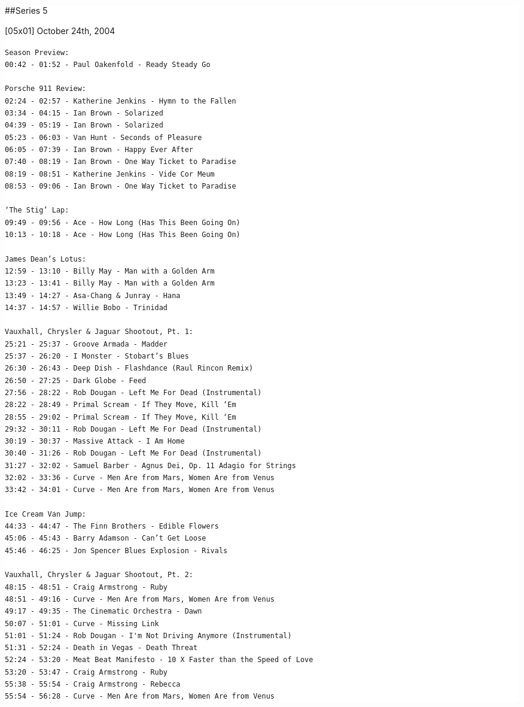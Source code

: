 ##Series 5

[05x01] October 24th, 2004

    Season Preview:
    00:42 - 01:52 - Paul Oakenfold - Ready Steady Go

    Porsche 911 Review:
    02:24 - 02:57 - Katherine Jenkins - Hymn to the Fallen
    03:34 - 04:15 - Ian Brown - Solarized
    04:39 - 05:19 - Ian Brown - Solarized
    05:23 - 06:03 - Van Hunt - Seconds of Pleasure
    06:05 - 07:39 - Ian Brown - Happy Ever After
    07:40 - 08:19 - Ian Brown - One Way Ticket to Paradise
    08:19 - 08:51 - Katherine Jenkins - Vide Cor Meum
    08:53 - 09:06 - Ian Brown - One Way Ticket to Paradise

    ‘The Stig’ Lap:
    09:49 - 09:56 - Ace - How Long (Has This Been Going On)
    10:13 - 10:18 - Ace - How Long (Has This Been Going On)

    James Dean’s Lotus:
    12:59 - 13:10 - Billy May - Man with a Golden Arm
    13:23 - 13:41 - Billy May - Man with a Golden Arm
    13:49 - 14:27 - Asa-Chang & Junray - Hana
    14:37 - 14:57 - Willie Bobo - Trinidad

    Vauxhall, Chrysler & Jaguar Shootout, Pt. 1:
    25:21 - 25:37 - Groove Armada - Madder
    25:37 - 26:20 - I Monster - Stobart’s Blues
    26:30 - 26:43 - Deep Dish - Flashdance (Raul Rincon Remix)
    26:50 - 27:25 - Dark Globe - Feed
    27:56 - 28:22 - Rob Dougan - Left Me For Dead (Instrumental)
    28:22 - 28:49 - Primal Scream - If They Move, Kill ‘Em
    28:55 - 29:02 - Primal Scream - If They Move, Kill ‘Em
    29:32 - 30:11 - Rob Dougan - Left Me For Dead (Instrumental)
    30:19 - 30:37 - Massive Attack - I Am Home
    30:40 - 31:26 - Rob Dougan - Left Me For Dead (Instrumental)
    31:27 - 32:02 - Samuel Barber - Agnus Dei, Op. 11 Adagio for Strings
    32:02 - 33:36 - Curve - Men Are from Mars, Women Are from Venus
    33:42 - 34:01 - Curve - Men Are from Mars, Women Are from Venus

    Ice Cream Van Jump:
    44:33 - 44:47 - The Finn Brothers - Edible Flowers
    45:06 - 45:43 - Barry Adamson - Can’t Get Loose
    45:46 - 46:25 - Jon Spencer Blues Explosion - Rivals

    Vauxhall, Chrysler & Jaguar Shootout, Pt. 2:
    48:15 - 48:51 - Craig Armstrong - Ruby
    48:51 - 49:16 - Curve - Men Are from Mars, Women Are from Venus
    49:17 - 49:35 - The Cinematic Orchestra - Dawn
    50:07 - 51:01 - Curve - Missing Link
    51:01 - 51:24 - Rob Dougan - I'm Not Driving Anymore (Instrumental)
    51:31 - 52:24 - Death in Vegas - Death Threat
    52:24 - 53:20 - Meat Beat Manifesto - 10 X Faster than the Speed of Love
    53:20 - 53:47 - Craig Armstrong - Ruby
    55:38 - 55:54 - Craig Armstrong - Rebecca
    55:54 - 56:28 - Curve - Men Are from Mars, Women Are from Venus
	 
